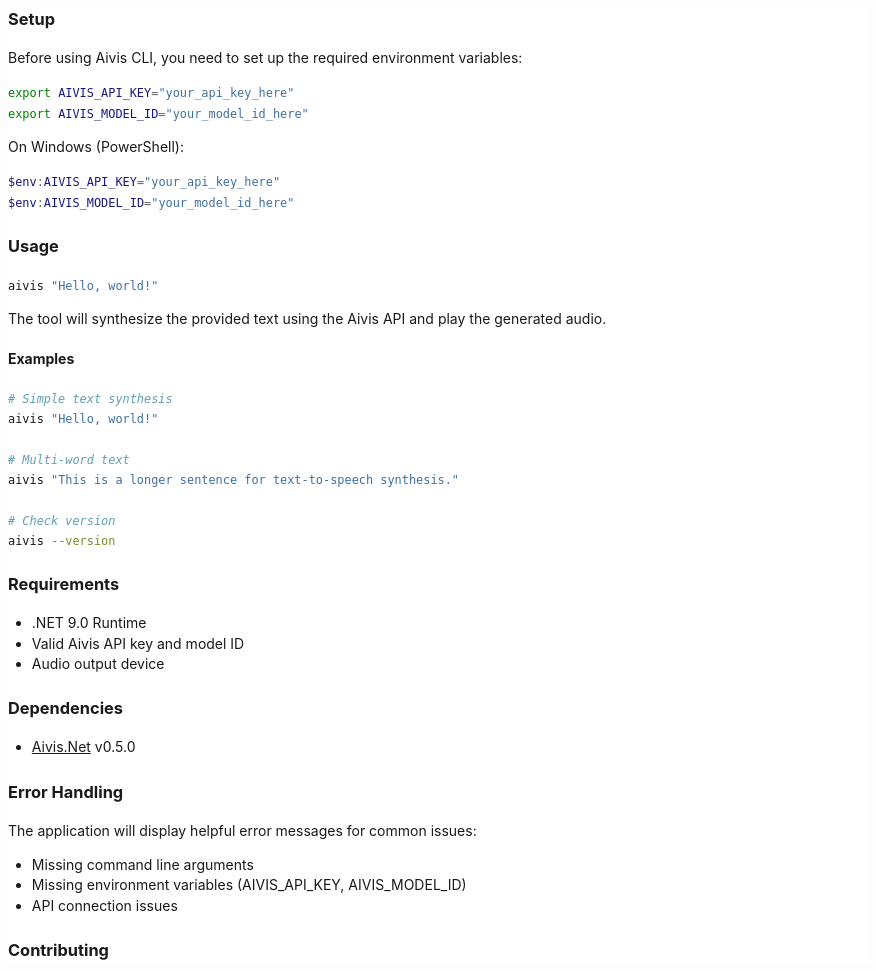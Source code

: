### Setup

Before using Aivis CLI, you need to set up the required environment variables:

```bash
export AIVIS_API_KEY="your_api_key_here"
export AIVIS_MODEL_ID="your_model_id_here"
```

On Windows (PowerShell):
```powershell
$env:AIVIS_API_KEY="your_api_key_here"
$env:AIVIS_MODEL_ID="your_model_id_here"
```

### Usage

```bash
aivis "Hello, world!"
```

The tool will synthesize the provided text using the Aivis API and play the generated audio.

#### Examples

```bash
# Simple text synthesis
aivis "Hello, world!"

# Multi-word text
aivis "This is a longer sentence for text-to-speech synthesis."

# Check version
aivis --version
```

### Requirements

- .NET 9.0 Runtime
- Valid Aivis API key and model ID
- Audio output device

### Dependencies

- [Aivis.Net](https://www.nuget.org/packages/Aivis.Net/) v0.5.0

### Error Handling

The application will display helpful error messages for common issues:

- Missing command line arguments
- Missing environment variables (AIVIS_API_KEY, AIVIS_MODEL_ID)
- API connection issues

### Contributing
